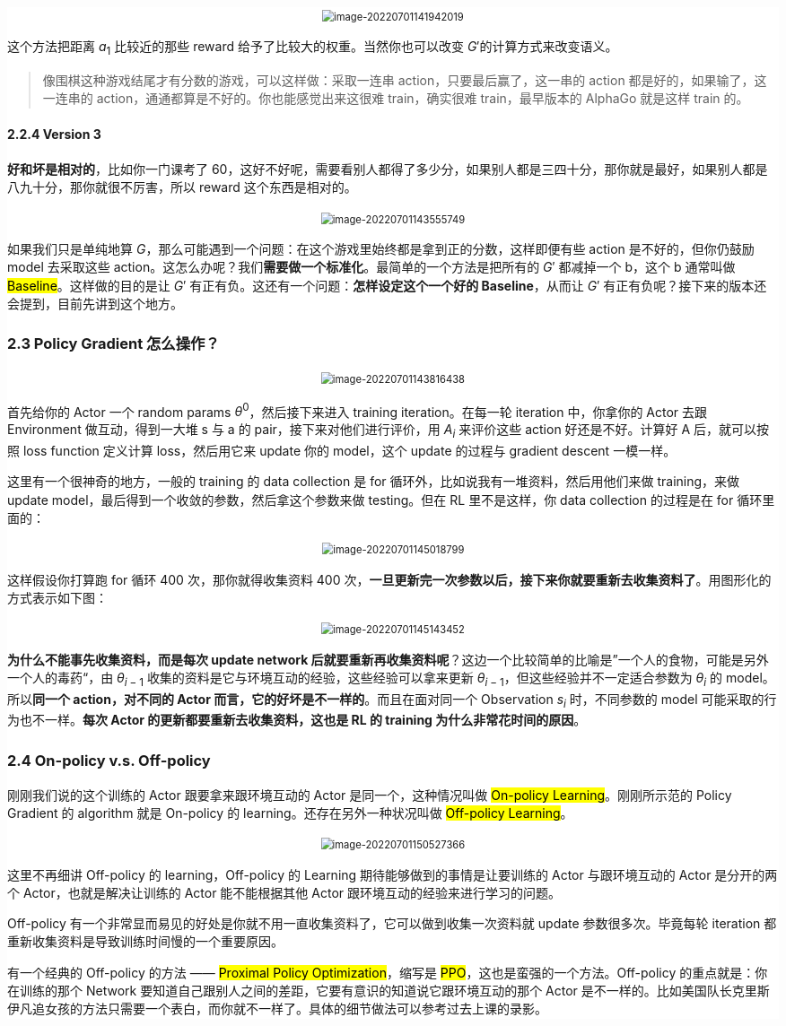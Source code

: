 <center><img src="https://notebook-img-1304596351.cos.ap-beijing.myqcloud.com/img/image-20220701141942019.png" alt="image-20220701141942019" style="zoom:80%;" /></center>

这个方法把距离 $a_1$ 比较近的那些 reward 给予了比较大的权重。当然你也可以改变  $G'$的计算方式来改变语义。

> 像围棋这种游戏结尾才有分数的游戏，可以这样做：采取一连串 action，只要最后赢了，这一串的 action 都是好的，如果输了，这一连串的 action，通通都算是不好的。你也能感觉出来这很难 train，确实很难 train，最早版本的 AlphaGo 就是这样 train 的。

#### 2.2.4 Version 3

**好和坏是相对的**，比如你一门课考了 60，这好不好呢，需要看别人都得了多少分，如果别人都是三四十分，那你就是最好，如果别人都是八九十分，那你就很不厉害，所以 reward 这个东西是相对的。

<center><img src="https://notebook-img-1304596351.cos.ap-beijing.myqcloud.com/img/image-20220701143555749.png" alt="image-20220701143555749" style="zoom:80%;" /></center>

如果我们只是单纯地算 $G$，那么可能遇到一个问题：在这个游戏里始终都是拿到正的分数，这样即便有些 action 是不好的，但你仍鼓励 model 去采取这些 action。这怎么办呢？我们**需要做一个标准化**。最简单的一个方法是把所有的 $G'$ 都减掉一个 b，这个 b 通常叫做 <mark>Baseline</mark>。这样做的目的是让 $G'$ 有正有负。这还有一个问题：**怎样设定这个一个好的 Baseline**，从而让 $G'$ 有正有负呢？接下来的版本还会提到，目前先讲到这个地方。

### 2.3 Policy Gradient 怎么操作？

<center><img src="https://notebook-img-1304596351.cos.ap-beijing.myqcloud.com/img/image-20220701143816438.png" alt="image-20220701143816438" style="zoom:80%;" /></center>

首先给你的 Actor 一个 random params $\theta^0$，然后接下来进入 training iteration。在每一轮 iteration 中，你拿你的 Actor 去跟 Environment 做互动，得到一大堆 s 与 a 的 pair，接下来对他们进行评价，用 $A_i$ 来评价这些 action 好还是不好。计算好 A 后，就可以按照 loss function 定义计算 loss，然后用它来 update 你的 model，这个 update 的过程与 gradient descent 一模一样。

这里有一个很神奇的地方，一般的 training 的 data collection 是 for 循环外，比如说我有一堆资料，然后用他们来做 training，来做 update model，最后得到一个收敛的参数，然后拿这个参数来做 testing。但在 RL 里不是这样，你 data collection 的过程是在 for 循环里面的：

<center><img src="https://notebook-img-1304596351.cos.ap-beijing.myqcloud.com/img/image-20220701145018799.png" alt="image-20220701145018799" style="zoom:80%;" /></center>

这样假设你打算跑 for 循环 400 次，那你就得收集资料 400 次，**一旦更新完一次参数以后，接下来你就要重新去收集资料了**。用图形化的方式表示如下图：

<center><img src="https://notebook-img-1304596351.cos.ap-beijing.myqcloud.com/img/image-20220701145143452.png" alt="image-20220701145143452" style="zoom:80%;" /></center>

**为什么不能事先收集资料，而是每次 update network 后就要重新再收集资料呢**？这边一个比较简单的比喻是”一个人的食物，可能是另外一个人的毒药“，由 $\theta_{i-1}$ 收集的资料是它与环境互动的经验，这些经验可以拿来更新 $\theta_{i-1}$，但这些经验并不一定适合参数为 $\theta_i$ 的 model。所以**同一个 action，对不同的 Actor 而言，它的好坏是不一样的**。而且在面对同一个 Observation $s_i$ 时，不同参数的 model 可能采取的行为也不一样。**每次 Actor 的更新都要重新去收集资料，这也是 RL 的 training 为什么非常花时间的原因**。

### 2.4 On-policy v.s. Off-policy

刚刚我们说的这个训练的 Actor 跟要拿来跟环境互动的 Actor 是同一个，这种情况叫做 <mark>On-policy Learning</mark>。刚刚所示范的 Policy Gradient 的 algorithm 就是 On-policy 的 learning。还存在另外一种状况叫做 <mark>Off-policy Learning</mark>。

<center><img src="https://notebook-img-1304596351.cos.ap-beijing.myqcloud.com/img/image-20220701150527366.png" alt="image-20220701150527366" style="zoom:80%;" /></center>

这里不再细讲 Off-policy 的 learning，Off-policy 的 Learning 期待能够做到的事情是让要训练的 Actor 与跟环境互动的 Actor 是分开的两个 Actor，也就是解决让训练的 Actor 能不能根据其他 Actor 跟环境互动的经验来进行学习的问题。

Off-policy 有一个非常显而易见的好处是你就不用一直收集资料了，它可以做到收集一次资料就 update 参数很多次。毕竟每轮 iteration 都重新收集资料是导致训练时间慢的一个重要原因。

有一个经典的 Off-policy 的方法 —— <mark>Proximal Policy Optimization</mark>，缩写是 <mark>PPO</mark>，这也是蛮强的一个方法。Off-policy 的重点就是：你在训练的那个 Network 要知道自己跟别人之间的差距，它要有意识的知道说它跟环境互动的那个 Actor 是不一样的。比如美国队长克里斯伊凡追女孩的方法只需要一个表白，而你就不一样了。具体的细节做法可以参考过去上课的录影。
